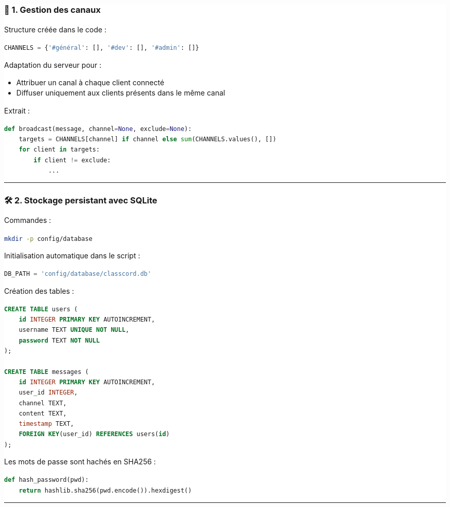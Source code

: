 
### 🧠 1. Gestion des canaux

Structure créée dans le code :
```python
CHANNELS = {'#général': [], '#dev': [], '#admin': []}
```

Adaptation du serveur pour :
- Attribuer un canal à chaque client connecté
- Diffuser uniquement aux clients présents dans le même canal

Extrait :
```python
def broadcast(message, channel=None, exclude=None):
    targets = CHANNELS[channel] if channel else sum(CHANNELS.values(), [])
    for client in targets:
        if client != exclude:
            ...
```

---

### 🛠️ 2. Stockage persistant avec SQLite

Commandes :
```bash
mkdir -p config/database
```

Initialisation automatique dans le script :
```python
DB_PATH = 'config/database/classcord.db'
```

Création des tables :
```sql
CREATE TABLE users (
    id INTEGER PRIMARY KEY AUTOINCREMENT,
    username TEXT UNIQUE NOT NULL,
    password TEXT NOT NULL
);

CREATE TABLE messages (
    id INTEGER PRIMARY KEY AUTOINCREMENT,
    user_id INTEGER,
    channel TEXT,
    content TEXT,
    timestamp TEXT,
    FOREIGN KEY(user_id) REFERENCES users(id)
);
```

Les mots de passe sont hachés en SHA256 :
```python
def hash_password(pwd):
    return hashlib.sha256(pwd.encode()).hexdigest()
```

---